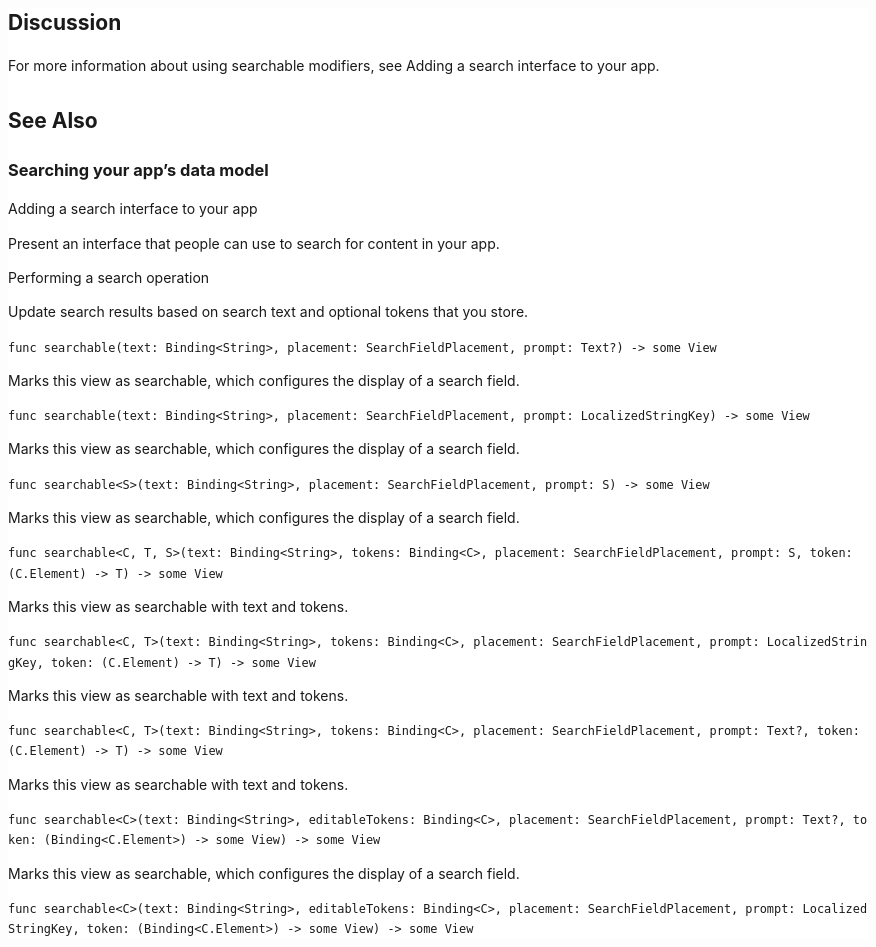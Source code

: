## Discussion

For more information about using searchable modifiers, see Adding a search
interface to your app.

## See Also

### Searching your app’s data model

Adding a search interface to your app

Present an interface that people can use to search for content in your app.

Performing a search operation

Update search results based on search text and optional tokens that you store.

`func searchable(text: Binding<String>, placement: SearchFieldPlacement,
prompt: Text?) -> some View`

Marks this view as searchable, which configures the display of a search field.

`func searchable(text: Binding<String>, placement: SearchFieldPlacement,
prompt: LocalizedStringKey) -> some View`

Marks this view as searchable, which configures the display of a search field.

`func searchable<S>(text: Binding<String>, placement: SearchFieldPlacement,
prompt: S) -> some View`

Marks this view as searchable, which configures the display of a search field.

`func searchable<C, T, S>(text: Binding<String>, tokens: Binding<C>,
placement: SearchFieldPlacement, prompt: S, token: (C.Element) -> T) -> some
View`

Marks this view as searchable with text and tokens.

`func searchable<C, T>(text: Binding<String>, tokens: Binding<C>, placement:
SearchFieldPlacement, prompt: LocalizedStringKey, token: (C.Element) -> T) ->
some View`

Marks this view as searchable with text and tokens.

`func searchable<C, T>(text: Binding<String>, tokens: Binding<C>, placement:
SearchFieldPlacement, prompt: Text?, token: (C.Element) -> T) -> some View`

Marks this view as searchable with text and tokens.

`func searchable<C>(text: Binding<String>, editableTokens: Binding<C>,
placement: SearchFieldPlacement, prompt: Text?, token: (Binding<C.Element>) ->
some View) -> some View`

Marks this view as searchable, which configures the display of a search field.

`func searchable<C>(text: Binding<String>, editableTokens: Binding<C>,
placement: SearchFieldPlacement, prompt: LocalizedStringKey, token:
(Binding<C.Element>) -> some View) -> some View`
